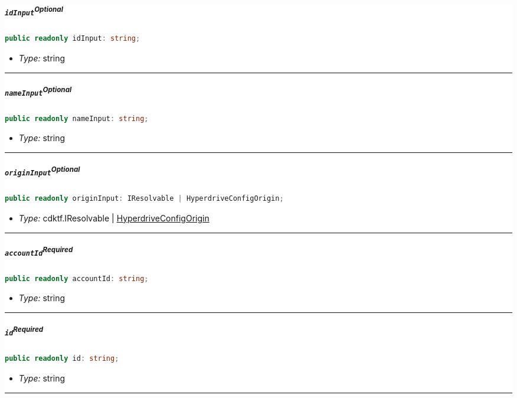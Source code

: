 ##### `idInput`<sup>Optional</sup> <a name="idInput" id="@cdktf/provider-cloudflare.hyperdriveConfig.HyperdriveConfig.property.idInput"></a>

```typescript
public readonly idInput: string;
```

- *Type:* string

---

##### `nameInput`<sup>Optional</sup> <a name="nameInput" id="@cdktf/provider-cloudflare.hyperdriveConfig.HyperdriveConfig.property.nameInput"></a>

```typescript
public readonly nameInput: string;
```

- *Type:* string

---

##### `originInput`<sup>Optional</sup> <a name="originInput" id="@cdktf/provider-cloudflare.hyperdriveConfig.HyperdriveConfig.property.originInput"></a>

```typescript
public readonly originInput: IResolvable | HyperdriveConfigOrigin;
```

- *Type:* cdktf.IResolvable | <a href="#@cdktf/provider-cloudflare.hyperdriveConfig.HyperdriveConfigOrigin">HyperdriveConfigOrigin</a>

---

##### `accountId`<sup>Required</sup> <a name="accountId" id="@cdktf/provider-cloudflare.hyperdriveConfig.HyperdriveConfig.property.accountId"></a>

```typescript
public readonly accountId: string;
```

- *Type:* string

---

##### `id`<sup>Required</sup> <a name="id" id="@cdktf/provider-cloudflare.hyperdriveConfig.HyperdriveConfig.property.id"></a>

```typescript
public readonly id: string;
```

- *Type:* string

---